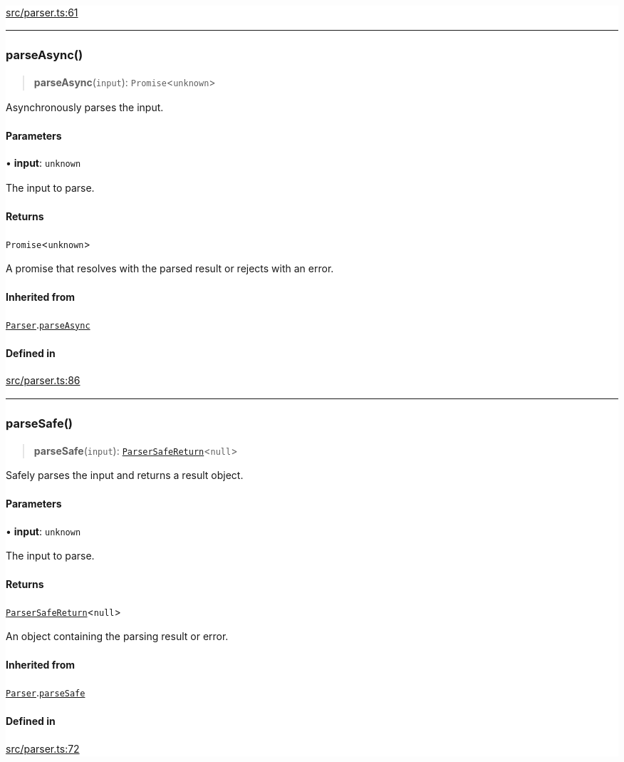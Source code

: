 [src/parser.ts:61](https://github.com/BIYUEHU/tsukiko/blob/aa7a414bb89555b3910dd9d229f505891bded4ee/src/parser.ts#L61)

***

### parseAsync()

> **parseAsync**(`input`): `Promise`\<`unknown`\>

Asynchronously parses the input.

#### Parameters

• **input**: `unknown`

The input to parse.

#### Returns

`Promise`\<`unknown`\>

A promise that resolves with the parsed result or rejects with an error.

#### Inherited from

[`Parser`](Parser.md).[`parseAsync`](Parser.md#parseasync)

#### Defined in

[src/parser.ts:86](https://github.com/BIYUEHU/tsukiko/blob/aa7a414bb89555b3910dd9d229f505891bded4ee/src/parser.ts#L86)

***

### parseSafe()

> **parseSafe**(`input`): [`ParserSafeReturn`](../type-aliases/ParserSafeReturn.md)\<`null`\>

Safely parses the input and returns a result object.

#### Parameters

• **input**: `unknown`

The input to parse.

#### Returns

[`ParserSafeReturn`](../type-aliases/ParserSafeReturn.md)\<`null`\>

An object containing the parsing result or error.

#### Inherited from

[`Parser`](Parser.md).[`parseSafe`](Parser.md#parsesafe)

#### Defined in

[src/parser.ts:72](https://github.com/BIYUEHU/tsukiko/blob/aa7a414bb89555b3910dd9d229f505891bded4ee/src/parser.ts#L72)
